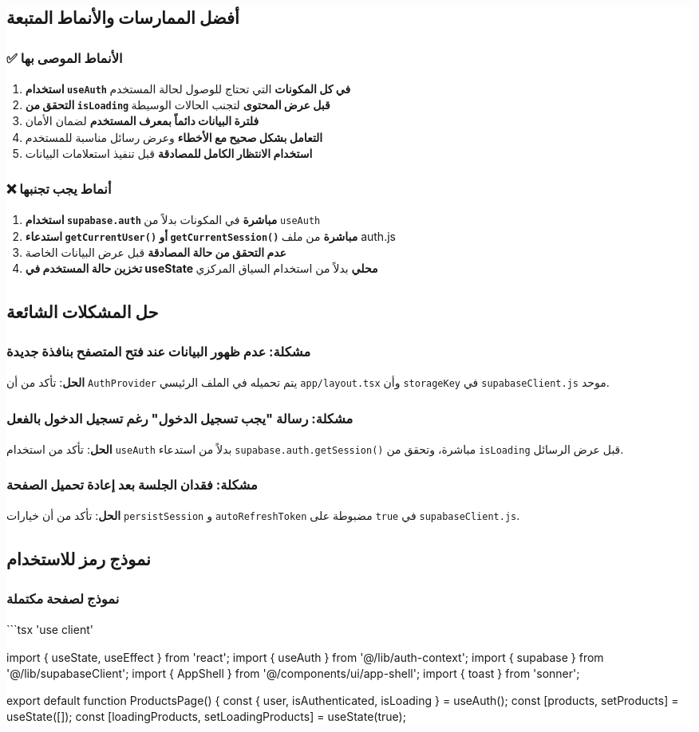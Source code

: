## أفضل الممارسات والأنماط المتبعة

### ✅ الأنماط الموصى بها

1. **استخدام `useAuth` في كل المكونات** التي تحتاج للوصول لحالة المستخدم
2. **التحقق من `isLoading` قبل عرض المحتوى** لتجنب الحالات الوسيطة
3. **فلترة البيانات دائماً بمعرف المستخدم** لضمان الأمان
4. **التعامل بشكل صحيح مع الأخطاء** وعرض رسائل مناسبة للمستخدم
5. **استخدام الانتظار الكامل للمصادقة** قبل تنفيذ استعلامات البيانات

### ❌ أنماط يجب تجنبها

1. **استخدام `supabase.auth` مباشرة** في المكونات بدلاً من `useAuth`
2. **استدعاء `getCurrentUser()` أو `getCurrentSession()` مباشرة** من ملف auth.js
3. **عدم التحقق من حالة المصادقة** قبل عرض البيانات الخاصة
4. **تخزين حالة المستخدم في useState محلي** بدلاً من استخدام السياق المركزي

## حل المشكلات الشائعة

### مشكلة: عدم ظهور البيانات عند فتح المتصفح بنافذة جديدة

**الحل**: تأكد من أن `AuthProvider` يتم تحميله في الملف الرئيسي `app/layout.tsx` وأن `storageKey` في `supabaseClient.js` موحد.

### مشكلة: رسالة "يجب تسجيل الدخول" رغم تسجيل الدخول بالفعل

**الحل**: تأكد من استخدام `useAuth` بدلاً من استدعاء `supabase.auth.getSession()` مباشرة، وتحقق من `isLoading` قبل عرض الرسائل.

### مشكلة: فقدان الجلسة بعد إعادة تحميل الصفحة

**الحل**: تأكد من أن خيارات `persistSession` و `autoRefreshToken` مضبوطة على `true` في `supabaseClient.js`.

## نموذج رمز للاستخدام

### نموذج لصفحة مكتملة

\`\`\`tsx
'use client'

import { useState, useEffect } from 'react';
import { useAuth } from '@/lib/auth-context';
import { supabase } from '@/lib/supabaseClient';
import { AppShell } from '@/components/ui/app-shell';
import { toast } from 'sonner';

export default function ProductsPage() {
  const { user, isAuthenticated, isLoading } = useAuth();
  const [products, setProducts] = useState([]);
  const [loadingProducts, setLoadingProducts] = useState(true);
  